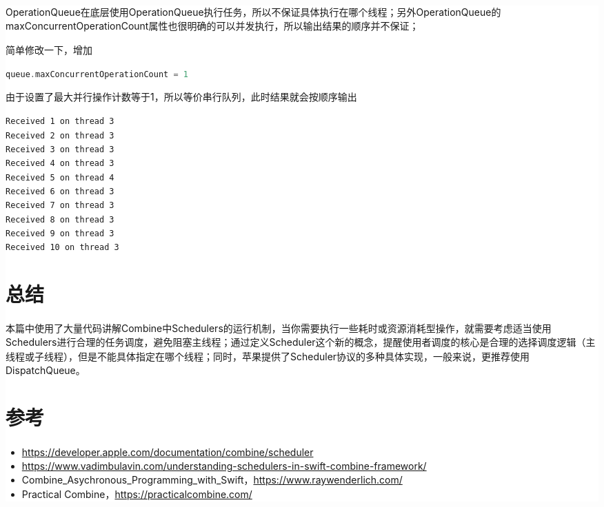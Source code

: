 OperationQueue在底层使用OperationQueue执行任务，所以不保证具体执行在哪个线程；另外OperationQueue的maxConcurrentOperationCount属性也很明确的可以并发执行，所以输出结果的顺序并不保证；

简单修改一下，增加
```swift
queue.maxConcurrentOperationCount = 1
```

由于设置了最大并行操作计数等于1，所以等价串行队列，此时结果就会按顺序输出

```
Received 1 on thread 3
Received 2 on thread 3
Received 3 on thread 3
Received 4 on thread 3
Received 5 on thread 4
Received 6 on thread 3
Received 7 on thread 3
Received 8 on thread 3
Received 9 on thread 3
Received 10 on thread 3 
```

# 总结
本篇中使用了大量代码讲解Combine中Schedulers的运行机制，当你需要执行一些耗时或资源消耗型操作，就需要考虑适当使用Schedulers进行合理的任务调度，避免阻塞主线程；通过定义Scheduler这个新的概念，提醒使用者调度的核心是合理的选择调度逻辑（主线程或子线程），但是不能具体指定在哪个线程；同时，苹果提供了Scheduler协议的多种具体实现，一般来说，更推荐使用DispatchQueue。


# 参考

* https://developer.apple.com/documentation/combine/scheduler
* https://www.vadimbulavin.com/understanding-schedulers-in-swift-combine-framework/
* Combine_Asychronous_Programming_with_Swift，https://www.raywenderlich.com/
* Practical Combine，https://practicalcombine.com/